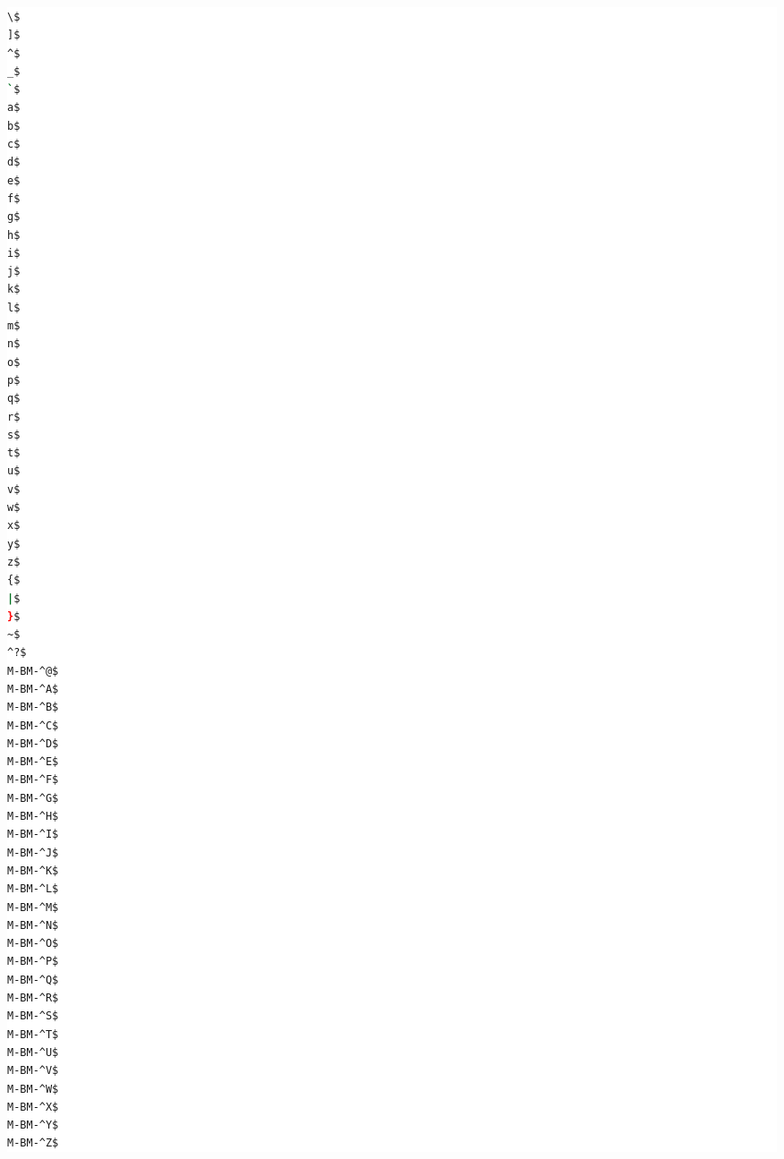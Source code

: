```bash
\$
]$
^$
_$
`$
a$
b$
c$
d$
e$
f$
g$
h$
i$
j$
k$
l$
m$
n$
o$
p$
q$
r$
s$
t$
u$
v$
w$
x$
y$
z$
{$
|$
}$
~$
^?$
M-BM-^@$
M-BM-^A$
M-BM-^B$
M-BM-^C$
M-BM-^D$
M-BM-^E$
M-BM-^F$
M-BM-^G$
M-BM-^H$
M-BM-^I$
M-BM-^J$
M-BM-^K$
M-BM-^L$
M-BM-^M$
M-BM-^N$
M-BM-^O$
M-BM-^P$
M-BM-^Q$
M-BM-^R$
M-BM-^S$
M-BM-^T$
M-BM-^U$
M-BM-^V$
M-BM-^W$
M-BM-^X$
M-BM-^Y$
M-BM-^Z$
```